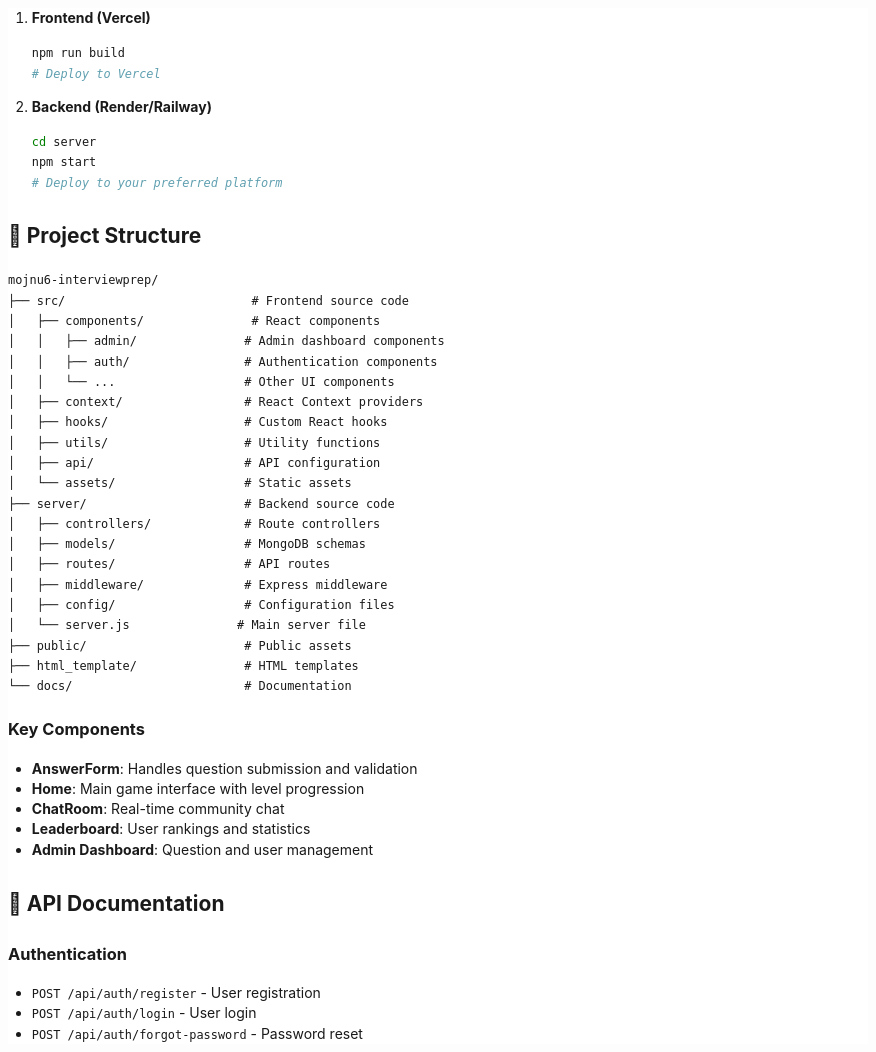1. **Frontend (Vercel)**
   ```bash
   npm run build
   # Deploy to Vercel
   ```

2. **Backend (Render/Railway)**
   ```bash
   cd server
   npm start
   # Deploy to your preferred platform
   ```

## 📁 Project Structure

```
mojnu6-interviewprep/
├── src/                          # Frontend source code
│   ├── components/               # React components
│   │   ├── admin/               # Admin dashboard components
│   │   ├── auth/                # Authentication components
│   │   └── ...                  # Other UI components
│   ├── context/                 # React Context providers
│   ├── hooks/                   # Custom React hooks
│   ├── utils/                   # Utility functions
│   ├── api/                     # API configuration
│   └── assets/                  # Static assets
├── server/                      # Backend source code
│   ├── controllers/             # Route controllers
│   ├── models/                  # MongoDB schemas
│   ├── routes/                  # API routes
│   ├── middleware/              # Express middleware
│   ├── config/                  # Configuration files
│   └── server.js               # Main server file
├── public/                      # Public assets
├── html_template/               # HTML templates
└── docs/                        # Documentation
```

### Key Components

- **AnswerForm**: Handles question submission and validation
- **Home**: Main game interface with level progression
- **ChatRoom**: Real-time community chat
- **Leaderboard**: User rankings and statistics
- **Admin Dashboard**: Question and user management

## 🔌 API Documentation

### Authentication
- `POST /api/auth/register` - User registration
- `POST /api/auth/login` - User login
- `POST /api/auth/forgot-password` - Password reset
